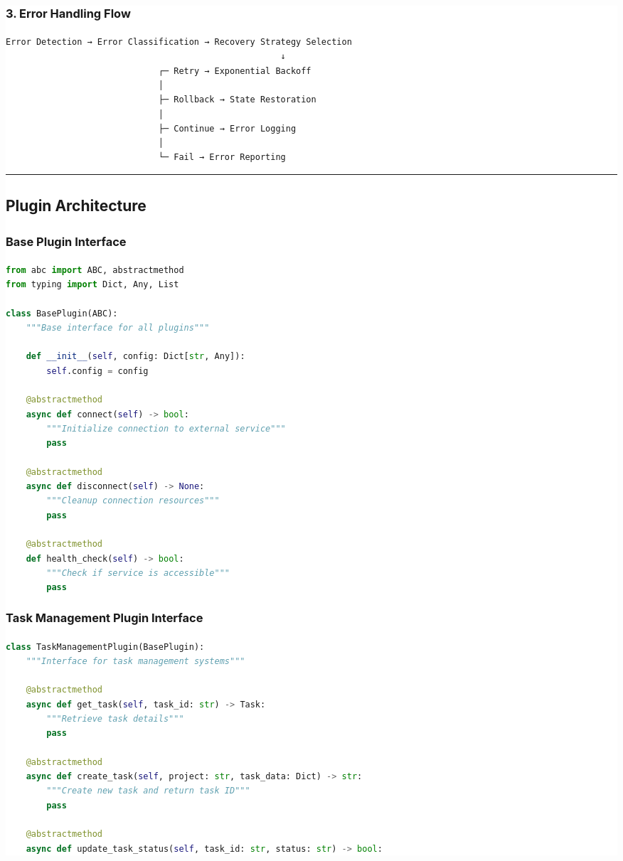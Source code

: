 ### 3. Error Handling Flow

```
Error Detection → Error Classification → Recovery Strategy Selection
                                                      ↓
                              ┌─ Retry → Exponential Backoff
                              │
                              ├─ Rollback → State Restoration
                              │
                              ├─ Continue → Error Logging
                              │
                              └─ Fail → Error Reporting
```

---

## Plugin Architecture

### Base Plugin Interface

```python
from abc import ABC, abstractmethod
from typing import Dict, Any, List

class BasePlugin(ABC):
    """Base interface for all plugins"""
    
    def __init__(self, config: Dict[str, Any]):
        self.config = config
        
    @abstractmethod
    async def connect(self) -> bool:
        """Initialize connection to external service"""
        pass
        
    @abstractmethod
    async def disconnect(self) -> None:
        """Cleanup connection resources"""
        pass
        
    @abstractmethod
    def health_check(self) -> bool:
        """Check if service is accessible"""
        pass
```

### Task Management Plugin Interface

```python
class TaskManagementPlugin(BasePlugin):
    """Interface for task management systems"""
    
    @abstractmethod
    async def get_task(self, task_id: str) -> Task:
        """Retrieve task details"""
        pass
        
    @abstractmethod
    async def create_task(self, project: str, task_data: Dict) -> str:
        """Create new task and return task ID"""
        pass
        
    @abstractmethod
    async def update_task_status(self, task_id: str, status: str) -> bool:
```